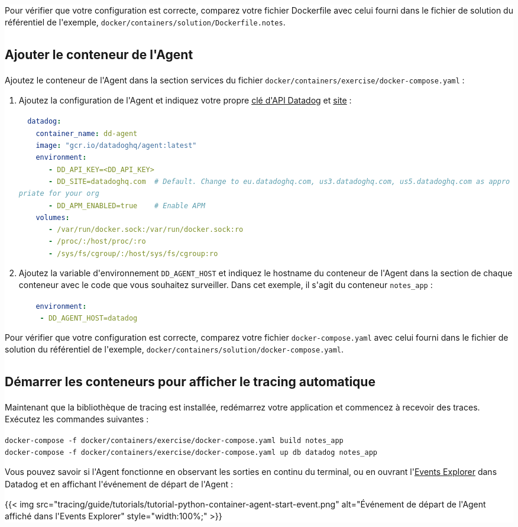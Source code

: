 Pour vérifier que votre configuration est correcte, comparez votre fichier Dockerfile avec celui fourni dans le fichier de solution du référentiel de l'exemple, `docker/containers/solution/Dockerfile.notes`.

## Ajouter le conteneur de l'Agent

Ajoutez le conteneur de l'Agent dans la section services du fichier `docker/containers/exercise/docker-compose.yaml` :

1. Ajoutez la configuration de l'Agent et indiquez votre propre [clé d'API Datadog][3] et [site][6] :
   ```yaml
     datadog:
       container_name: dd-agent
       image: "gcr.io/datadoghq/agent:latest"
       environment:
          - DD_API_KEY=<DD_API_KEY>
          - DD_SITE=datadoghq.com  # Default. Change to eu.datadoghq.com, us3.datadoghq.com, us5.datadoghq.com as appropriate for your org
          - DD_APM_ENABLED=true    # Enable APM
       volumes:
          - /var/run/docker.sock:/var/run/docker.sock:ro
          - /proc/:/host/proc/:ro
          - /sys/fs/cgroup/:/host/sys/fs/cgroup:ro
   ```

2. Ajoutez la variable d'environnement `DD_AGENT_HOST` et indiquez le hostname du conteneur de l'Agent dans la section de chaque conteneur avec le code que vous souhaitez surveiller. Dans cet exemple, il s'agit du conteneur `notes_app` :
   ```yaml
       environment:
        - DD_AGENT_HOST=datadog
   ```

Pour vérifier que votre configuration est correcte, comparez votre fichier `docker-compose.yaml` avec celui fourni dans le fichier de solution du référentiel de l'exemple, `docker/containers/solution/docker-compose.yaml`.

## Démarrer les conteneurs pour afficher le tracing automatique

Maintenant que la bibliothèque de tracing est installée, redémarrez votre application et commencez à recevoir des traces. Exécutez les commandes suivantes :

```
docker-compose -f docker/containers/exercise/docker-compose.yaml build notes_app
docker-compose -f docker/containers/exercise/docker-compose.yaml up db datadog notes_app
```

Vous pouvez savoir si l'Agent fonctionne en observant les sorties en continu du terminal, ou en ouvrant l'[Events Explorer][8] dans Datadog et en affichant l'événement de départ de l'Agent :

{{< img src="tracing/guide/tutorials/tutorial-python-container-agent-start-event.png" alt="Événement de départ de l'Agent affiché dans l'Events Explorer" style="width:100%;" >}}


[1]: /fr/tracing/guide/#enabling-tracing-tutorials
[2]: /fr/tracing/trace_collection/dd_libraries/python/
[3]: /fr/account_management/api-app-keys/
[4]: /fr/tracing/trace_collection/compatibility/python/
[6]: /fr/getting_started/site/
[8]: https://app.datadoghq.com/event/explorer
[9]: https://github.com/DataDog/apm-tutorial-python
[10]: /fr/getting_started/tagging/unified_service_tagging/
[11]: https://app.datadoghq.com/apm/traces
[12]: /fr/tracing/trace_collection/custom_instrumentation/python/
[13]: /fr/tracing/troubleshooting/tracer_debug_logs/#enable-debug-mode